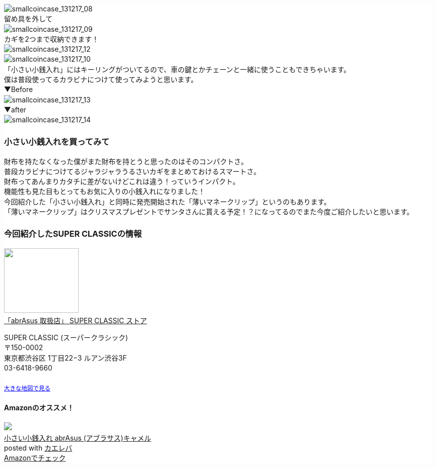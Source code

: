 <img src="https://kotalab.com/wp-content/uploads/smallcoincase_131217_08-546x409.jpg" alt="smallcoincase_131217_08" width="546" height="409" class="alignnone size-large wp-image-10306" /><br />
留め具を外して<br />
<img src="https://kotalab.com/wp-content/uploads/smallcoincase_131217_09-546x409.jpg" alt="smallcoincase_131217_09" width="546" height="409" class="alignnone size-large wp-image-10307" /><br />
カギを2つまで収納できます！<br />
<img src="https://kotalab.com/wp-content/uploads/smallcoincase_131217_12-546x409.jpg" alt="smallcoincase_131217_12" width="546" height="409" class="alignnone size-large wp-image-10309" /><br />
<img src="https://kotalab.com/wp-content/uploads/smallcoincase_131217_10-546x409.jpg" alt="smallcoincase_131217_10" width="546" height="409" class="alignnone size-large wp-image-10308" /><br />
「小さい小銭入れ」にはキーリングがついてるので、車の鍵とかチェーンと一緒に使うこともできちゃいます。<br />
僕は普段使ってるカラビナにつけて使ってみようと思います。<br />
▼Before<br />
<img src="https://kotalab.com/wp-content/uploads/smallcoincase_131217_13-546x409.jpg" alt="smallcoincase_131217_13" width="546" height="409" class="alignnone size-large wp-image-10310" /><br />
▼after<br />
<img src="https://kotalab.com/wp-content/uploads/smallcoincase_131217_14-546x409.jpg" alt="smallcoincase_131217_14" width="546" height="409" class="alignnone size-large wp-image-10311" /></p>
<h3>小さい小銭入れを買ってみて</h3>
<p>財布を持たなくなった僕がまた財布を持とうと思ったのはそのコンパクトさ。<br />
普段カラビナにつけてるジャラジャラうるさいカギをまとめておけるスマートさ。<br />
財布ってあんまりカタチに差がないけどこれは違う！っていうインパクト。<br />
機能性も見た目もとってもお気に入りの小銭入れになりました！<br />
今回紹介した「小さい小銭入れ」と同時に発売開始された「薄いマネークリップ」というのもあります。<br />
「薄いマネークリップ」はクリスマスプレゼントでサンタさんに貰える予定！？になってるのでまた今度ご紹介したいと思います。</p>
<h3>今回紹介したSUPER CLASSICの情報</h3>
<div class="shht">
<div class="shhtimg"><a href="http://superclassic.jp/gallery/" target="_blank"><img src="https://capture.heartrails.com/150x130/shadow?http://superclassic.jp/gallery/" alt="" width="150" height="130" /></a></div>
<div class="shhttext"><a href="http://superclassic.jp/gallery/" target="_blank">「abrAsus 取扱店」 SUPER CLASSIC ストア</a><a href="https://b.hatena.ne.jp/entry/http://superclassic.jp/gallery/" target="_blank"><img border="0" src="https://b.hatena.ne.jp/entry/image/http://superclassic.jp/gallery/" alt="" /></a></div>
</div>
<p>SUPER CLASSIC (スーパークラシック)<br />
〒150-0002<br />
東京都渋谷区 1丁目22&minus;3 ルアン渋谷3F<br />
03-6418-9660<br />
<iframe width="425" height="350" frameborder="0" scrolling="no" marginheight="0" marginwidth="0" src="https://maps.google.co.jp/maps?f=q&amp;source=s_q&amp;hl=ja&amp;geocode=&amp;q=%E3%82%B9%E3%83%BC%E3%83%91%E3%83%BC%E3%82%AF%E3%83%A9%E3%82%B7%E3%83%83%E3%82%AF&amp;aq=&amp;sll=35.664566,139.70305&amp;sspn=0.012482,0.021372&amp;vpsrc=6&amp;gl=JP&amp;brcurrent=3,0x60188ca7708bff2d:0xd910777563a5f6d9,0&amp;ie=UTF8&amp;hq=%E3%82%B9%E3%83%BC%E3%83%91%E3%83%BC%E3%82%AF%E3%83%A9%E3%82%B7%E3%83%83%E3%82%AF&amp;hnear=&amp;ll=35.663391,139.703041&amp;spn=0.003121,0.005343&amp;t=m&amp;z=14&amp;iwloc=A&amp;cid=1143251025056714640&amp;output=embed"></iframe><br /><small><a href="https://maps.google.co.jp/maps?f=q&amp;source=embed&amp;hl=ja&amp;geocode=&amp;q=%E3%82%B9%E3%83%BC%E3%83%91%E3%83%BC%E3%82%AF%E3%83%A9%E3%82%B7%E3%83%83%E3%82%AF&amp;aq=&amp;sll=35.664566,139.70305&amp;sspn=0.012482,0.021372&amp;vpsrc=6&amp;gl=JP&amp;brcurrent=3,0x60188ca7708bff2d:0xd910777563a5f6d9,0&amp;ie=UTF8&amp;hq=%E3%82%B9%E3%83%BC%E3%83%91%E3%83%BC%E3%82%AF%E3%83%A9%E3%82%B7%E3%83%83%E3%82%AF&amp;hnear=&amp;ll=35.663391,139.703041&amp;spn=0.003121,0.005343&amp;t=m&amp;z=14&amp;iwloc=A&amp;cid=1143251025056714640" style="color:#0000FF;text-align:left">大きな地図で見る</a></small></p>
<h4 class="aam">Amazonのオススメ！</h4>
<div class="kaerebalink-box">
<div class="kaerebalink-image"><a href="https://www.amazon.co.jp/exec/obidos/ASIN/B00H76LPXG/same-22/ref=nosim/" rel="nofollow" target="_blank"><img src="https://images-fe.ssl-images-amazon.com/images/I/41Qq0prOlQL._SL160_.jpg" style="border: none;" /></a></div>
<div class="kaerebalink-info">
<div class="kaerebalink-name"><a href="https://www.amazon.co.jp/exec/obidos/ASIN/B00H76LPXG/same-22/ref=nosim/" rel="nofollow" target="_blank">小さい小銭入れ abrAsus (アブラサス)キャメル</a>
<div class="kaerebalink-powered-date">posted with <a href="https://kaereba.com" rel="nofollow" target="_blank">カエレバ</a></div>
</div>
<div class="kaerebalink-detail"></div>
<div class="kaerebalink-link1">
<div class="shoplinkamazon"><a href="https://www.amazon.co.jp/gp/search?keywords=abrAsus%20%83A%83u%83%89%83T%83X&__mk_ja_JP=%83J%83%5E%83J%83i&tag=same-22" rel="nofollow" target="_blank" title="アマゾン" >Amazonでチェック</a></div>
</div>
</div>
<div class="booklink-footer"></div>